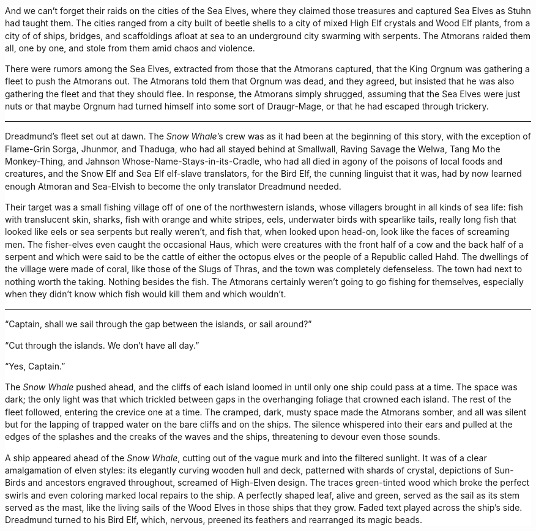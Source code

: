 And we can’t forget their raids on the cities of the Sea Elves, where they claimed those treasures and captured Sea Elves as Stuhn had taught them. The cities ranged from a city built of beetle shells to a city of mixed High Elf crystals and Wood Elf plants, from a city of  of ships, bridges, and scaffoldings afloat at sea to an underground city swarming with serpents. The Atmorans raided them all, one by one, and stole from them amid chaos and violence.

There were rumors among the Sea Elves, extracted from those that the Atmorans captured, that the King Orgnum was gathering a fleet to push the Atmorans out. The Atmorans told them that Orgnum was dead, and they agreed, but insisted that he was also gathering the fleet and that they should flee. In response, the Atmorans simply shrugged, assuming that the Sea Elves were just nuts or that maybe Orgnum had turned himself into some sort of Draugr-Mage, or that he had escaped through trickery.

***

Dreadmund’s fleet set out at dawn. The *Snow Whale*’s crew was as it had been at the beginning of this story, with the exception of Flame-Grin Sorga, Jhunmor, and Thaduga, who had all stayed behind at Smallwall, Raving Savage the Welwa, Tang Mo the Monkey-Thing, and Jahnson Whose-Name-Stays-in-its-Cradle, who had all died in agony of the poisons of local foods and creatures, and the Snow Elf and Sea Elf elf-slave translators, for the Bird Elf, the cunning linguist that it was, had by now learned enough Atmoran and Sea-Elvish to become the only translator Dreadmund needed.

Their target was a small fishing village off of one of the northwestern islands, whose villagers brought in all kinds of sea life: fish with translucent skin, sharks, fish with orange and white stripes, eels, underwater birds with spearlike tails, really long fish that looked like eels or sea serpents but really weren’t, and fish that, when looked upon head-on, look like the faces of screaming men. The fisher-elves even caught the occasional Haus, which were creatures with the front half of a cow and the back half of a serpent and which were said to be the cattle of either the octopus elves or the people of a Republic called Hahd. The dwellings of the village were made of coral, like those of the Slugs of Thras, and the town was completely defenseless. The town had next to nothing worth the taking. Nothing besides the fish. The Atmorans certainly weren’t going to go fishing for themselves, especially when they didn’t know which fish would kill them and which wouldn’t.

***

“Captain, shall we sail through the gap between the islands, or sail around?”

“Cut through the islands. We don’t have all day.”

“Yes, Captain.”

The *Snow Whale* pushed ahead, and the cliffs of each island loomed in until only one ship could pass at a time. The space was dark; the only light was that which trickled between gaps in the overhanging foliage that crowned each island. The rest of the fleet followed, entering the crevice one at a time. The cramped, dark, musty space made the Atmorans somber, and all was silent but for the lapping of trapped water on the bare cliffs and on the ships. The silence whispered into their ears and pulled at the edges of the splashes and the creaks of the waves and the ships, threatening to devour even those sounds.

A ship appeared ahead of the *Snow Whale*, cutting out of the vague murk and into the filtered sunlight. It was of a clear amalgamation of elven styles: its elegantly curving wooden hull and deck, patterned with shards of crystal, depictions of Sun-Birds and ancestors engraved throughout, screamed of High-Elven design. The traces green-tinted wood which broke the perfect swirls and even coloring marked local repairs to the ship. A perfectly shaped leaf, alive and green, served as the sail as its stem served as the mast, like the living sails of the Wood Elves in those ships that they grow. Faded text played across the ship’s side. Dreadmund turned to his Bird Elf, which, nervous, preened its feathers and rearranged its magic beads.
